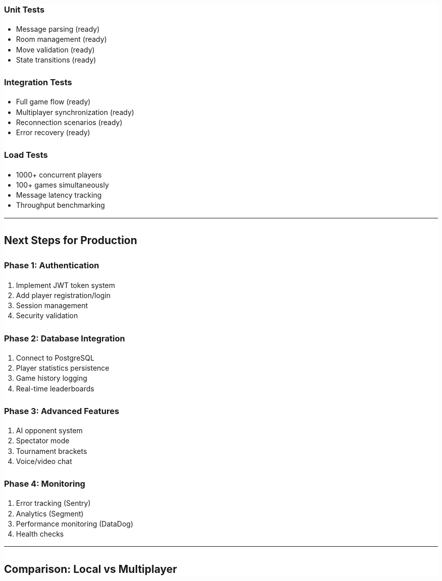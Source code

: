 ### Unit Tests
- Message parsing (ready)
- Room management (ready)
- Move validation (ready)
- State transitions (ready)

### Integration Tests
- Full game flow (ready)
- Multiplayer synchronization (ready)
- Reconnection scenarios (ready)
- Error recovery (ready)

### Load Tests
- 1000+ concurrent players
- 100+ games simultaneously
- Message latency tracking
- Throughput benchmarking

---

## Next Steps for Production

### Phase 1: Authentication
1. Implement JWT token system
2. Add player registration/login
3. Session management
4. Security validation

### Phase 2: Database Integration
1. Connect to PostgreSQL
2. Player statistics persistence
3. Game history logging
4. Real-time leaderboards

### Phase 3: Advanced Features
1. AI opponent system
2. Spectator mode
3. Tournament brackets
4. Voice/video chat

### Phase 4: Monitoring
1. Error tracking (Sentry)
2. Analytics (Segment)
3. Performance monitoring (DataDog)
4. Health checks

---

## Comparison: Local vs Multiplayer
